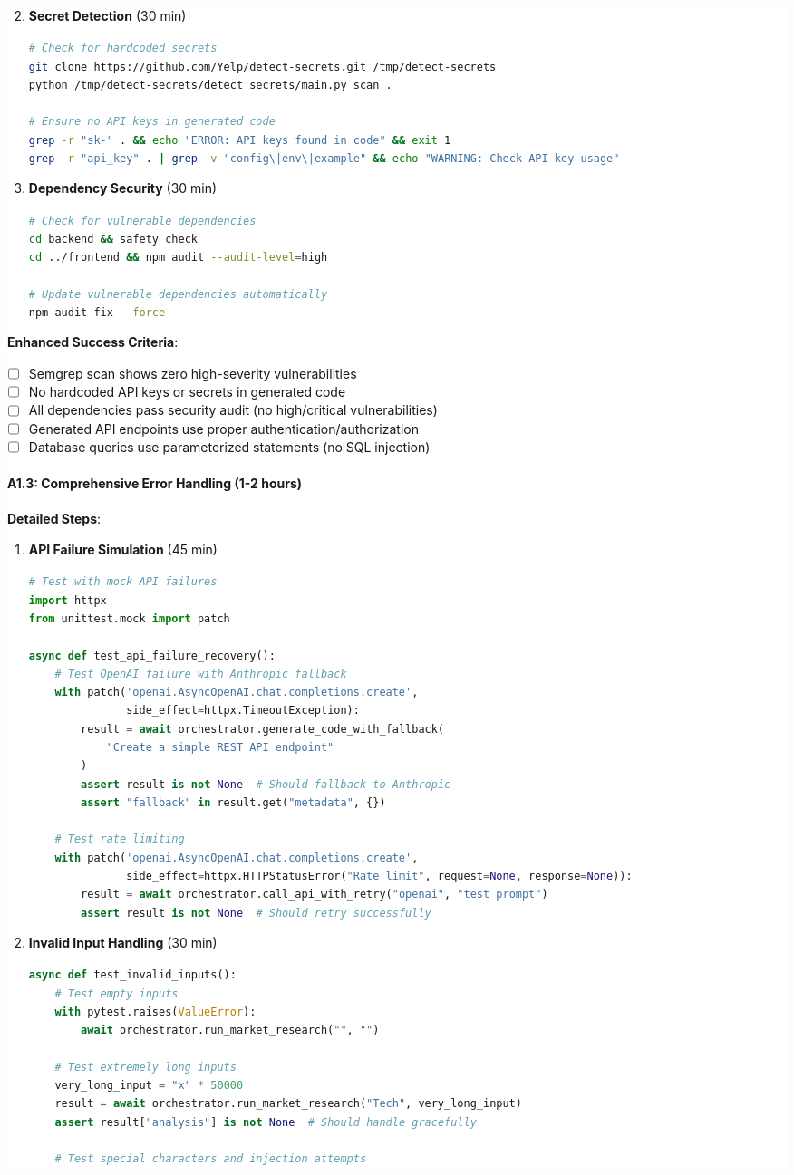2. **Secret Detection** (30 min)
   ```bash
   # Check for hardcoded secrets
   git clone https://github.com/Yelp/detect-secrets.git /tmp/detect-secrets
   python /tmp/detect-secrets/detect_secrets/main.py scan .
   
   # Ensure no API keys in generated code
   grep -r "sk-" . && echo "ERROR: API keys found in code" && exit 1
   grep -r "api_key" . | grep -v "config\|env\|example" && echo "WARNING: Check API key usage"
   ```

3. **Dependency Security** (30 min)
   ```bash
   # Check for vulnerable dependencies
   cd backend && safety check
   cd ../frontend && npm audit --audit-level=high
   
   # Update vulnerable dependencies automatically
   npm audit fix --force
   ```

**Enhanced Success Criteria**:
- [ ] Semgrep scan shows zero high-severity vulnerabilities
- [ ] No hardcoded API keys or secrets in generated code
- [ ] All dependencies pass security audit (no high/critical vulnerabilities)
- [ ] Generated API endpoints use proper authentication/authorization
- [ ] Database queries use parameterized statements (no SQL injection)

#### **A1.3: Comprehensive Error Handling** (1-2 hours)
**Detailed Steps**:
1. **API Failure Simulation** (45 min)
   ```python
   # Test with mock API failures
   import httpx
   from unittest.mock import patch
   
   async def test_api_failure_recovery():
       # Test OpenAI failure with Anthropic fallback
       with patch('openai.AsyncOpenAI.chat.completions.create', 
                  side_effect=httpx.TimeoutException):
           result = await orchestrator.generate_code_with_fallback(
               "Create a simple REST API endpoint"
           )
           assert result is not None  # Should fallback to Anthropic
           assert "fallback" in result.get("metadata", {})
   
       # Test rate limiting
       with patch('openai.AsyncOpenAI.chat.completions.create',
                  side_effect=httpx.HTTPStatusError("Rate limit", request=None, response=None)):
           result = await orchestrator.call_api_with_retry("openai", "test prompt")
           assert result is not None  # Should retry successfully
   ```

2. **Invalid Input Handling** (30 min)
   ```python
   async def test_invalid_inputs():
       # Test empty inputs
       with pytest.raises(ValueError):
           await orchestrator.run_market_research("", "")
       
       # Test extremely long inputs
       very_long_input = "x" * 50000
       result = await orchestrator.run_market_research("Tech", very_long_input)
       assert result["analysis"] is not None  # Should handle gracefully
       
       # Test special characters and injection attempts
   ```